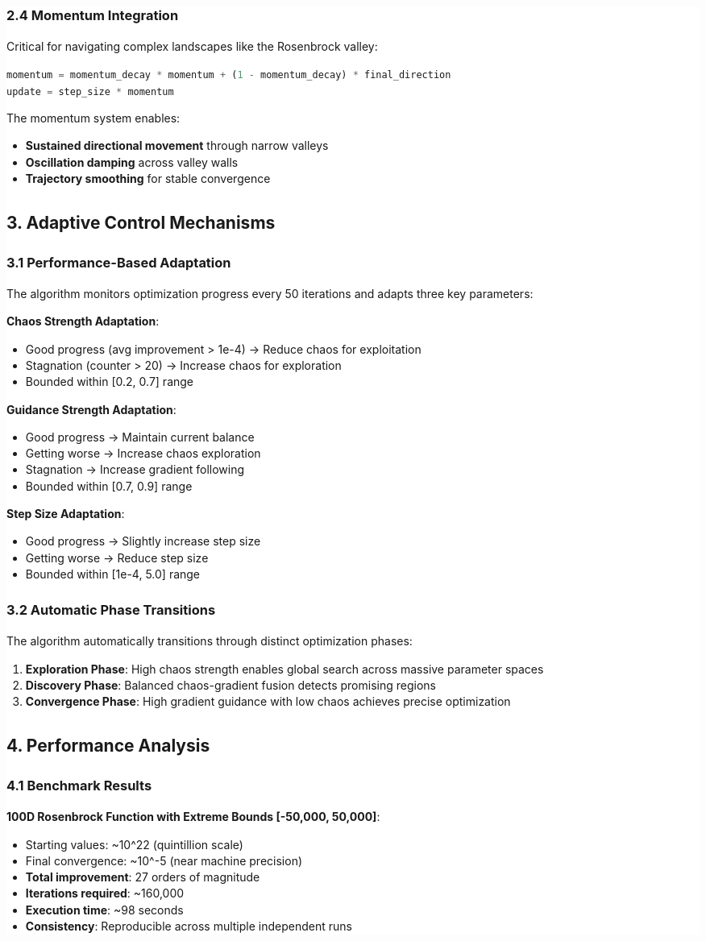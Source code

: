 ### 2.4 Momentum Integration

Critical for navigating complex landscapes like the Rosenbrock valley:

```python
momentum = momentum_decay * momentum + (1 - momentum_decay) * final_direction
update = step_size * momentum
```

The momentum system enables:
- **Sustained directional movement** through narrow valleys
- **Oscillation damping** across valley walls
- **Trajectory smoothing** for stable convergence

## 3. Adaptive Control Mechanisms

### 3.1 Performance-Based Adaptation

The algorithm monitors optimization progress every 50 iterations and adapts three key parameters:

**Chaos Strength Adaptation**:
- Good progress (avg improvement > 1e-4) → Reduce chaos for exploitation
- Stagnation (counter > 20) → Increase chaos for exploration
- Bounded within [0.2, 0.7] range

**Guidance Strength Adaptation**:
- Good progress → Maintain current balance
- Getting worse → Increase chaos exploration  
- Stagnation → Increase gradient following
- Bounded within [0.7, 0.9] range

**Step Size Adaptation**:
- Good progress → Slightly increase step size
- Getting worse → Reduce step size
- Bounded within [1e-4, 5.0] range

### 3.2 Automatic Phase Transitions

The algorithm automatically transitions through distinct optimization phases:

1. **Exploration Phase**: High chaos strength enables global search across massive parameter spaces
2. **Discovery Phase**: Balanced chaos-gradient fusion detects promising regions
3. **Convergence Phase**: High gradient guidance with low chaos achieves precise optimization

## 4. Performance Analysis

### 4.1 Benchmark Results

**100D Rosenbrock Function with Extreme Bounds [-50,000, 50,000]**:
- Starting values: ~10^22 (quintillion scale)
- Final convergence: ~10^-5 (near machine precision)
- **Total improvement**: 27 orders of magnitude
- **Iterations required**: ~160,000
- **Execution time**: ~98 seconds
- **Consistency**: Reproducible across multiple independent runs

